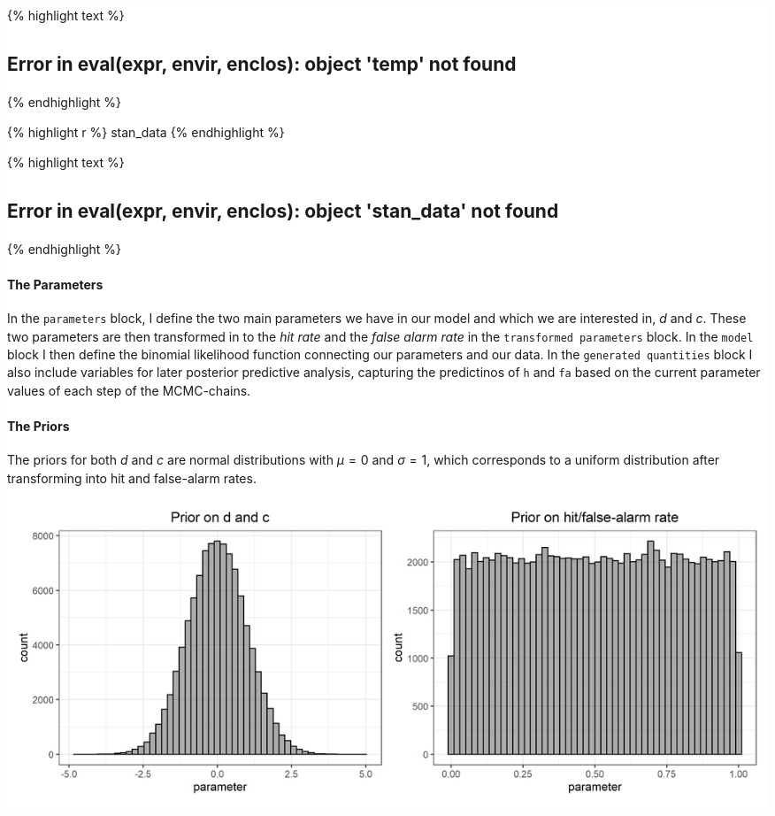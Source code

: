 

{% highlight text %}
## Error in eval(expr, envir, enclos): object 'temp' not found
{% endhighlight %}



{% highlight r %}
stan_data
{% endhighlight %}



{% highlight text %}
## Error in eval(expr, envir, enclos): object 'stan_data' not found
{% endhighlight %}
 
#### The Parameters 
 
In the `parameters` block, I define the two main parameters we have in our model and which we are interested in, *d* and *c*. These two parameters are then transformed in to the *hit rate* and the *false alarm rate* in the `transformed parameters` block. In the `model` block I then define the binomial likelihood function connecting our parameters and our data. In the `generated quantities` block I also include variables for later posterior predictive analysis, capturing the predictinos of `h` and `fa` based on the current parameter values of each step of the MCMC-chains.
 
#### The Priors 
 
The priors for both *d* and *c* are normal distributions with $\mu = 0$ and $\sigma = 1$, which corresponds to a uniform distribution after transforming into hit and false-alarm rates.
 
 
![plot of chunk unnamed-chunk-4](/assets/img/SDT_nonhierarchical.Rmd/unnamed-chunk-4-1.png)
 